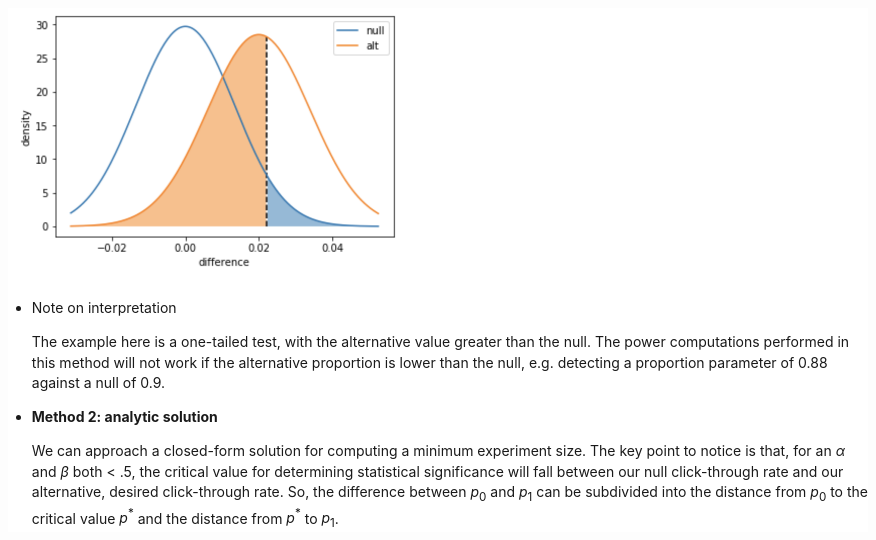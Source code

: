   <img src="resources/exp_size_eg.png" width=400>

  - Note on interpretation

    The example here is a one-tailed test, with the alternative value greater than the null. The power computations performed in this method will not work if the alternative proportion is lower than the null, e.g. detecting a proportion parameter of 0.88 against a null of 0.9.

- **Method 2: analytic solution**

  We can approach a closed-form solution for computing a minimum experiment size. The key point to notice is that, for an $\alpha$ and $\beta$ both < .5, the critical value for determining statistical significance will fall between our null click-through rate and our alternative, desired click-through rate. So, the difference between $p_0$ and $p_1$ can be subdivided into the distance from $p_0$ to the critical value $p^*$ and the distance from $p^*$ to $p_1$.
